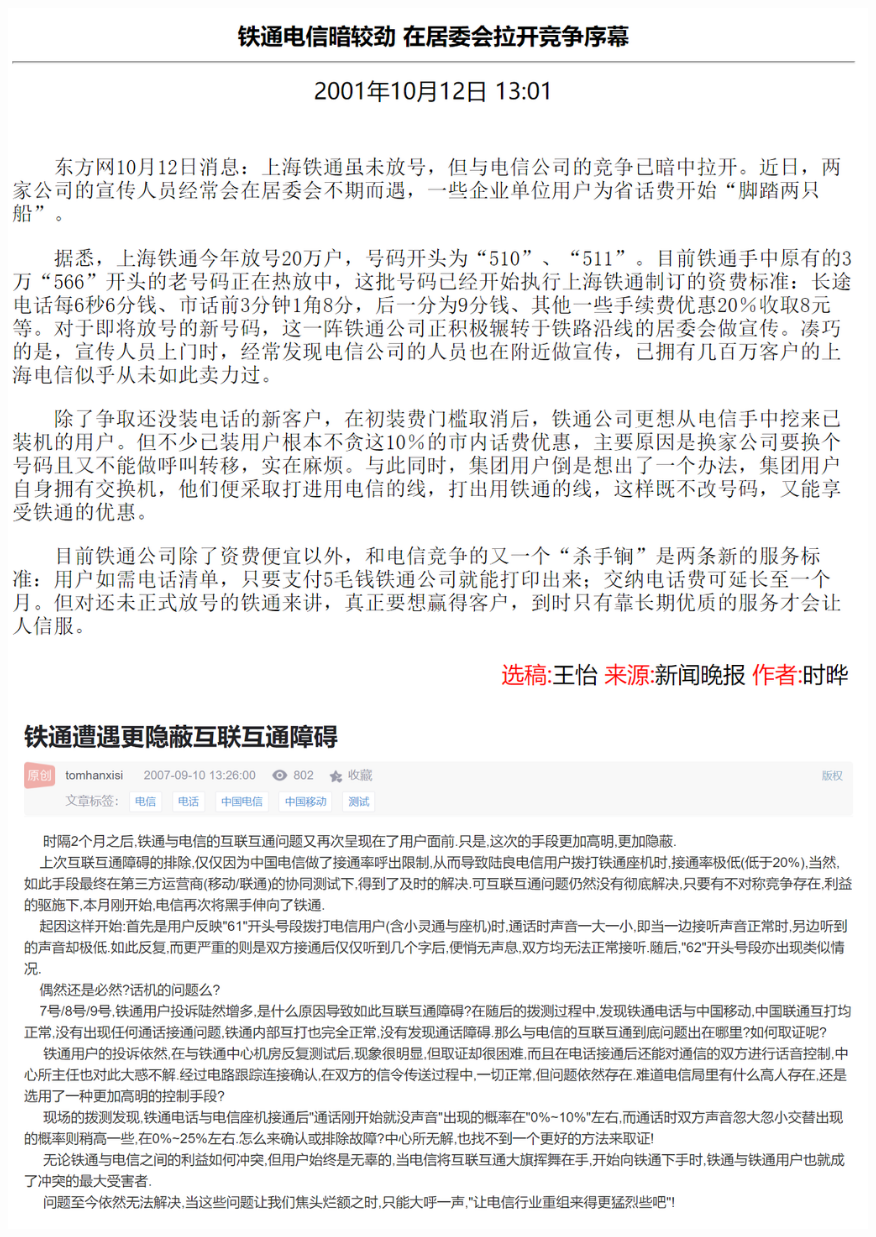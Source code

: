 ![](images/btnews/0201_0300/0262/media/image8.png)

![](images/btnews/0201_0300/0262/media/image9.png)
